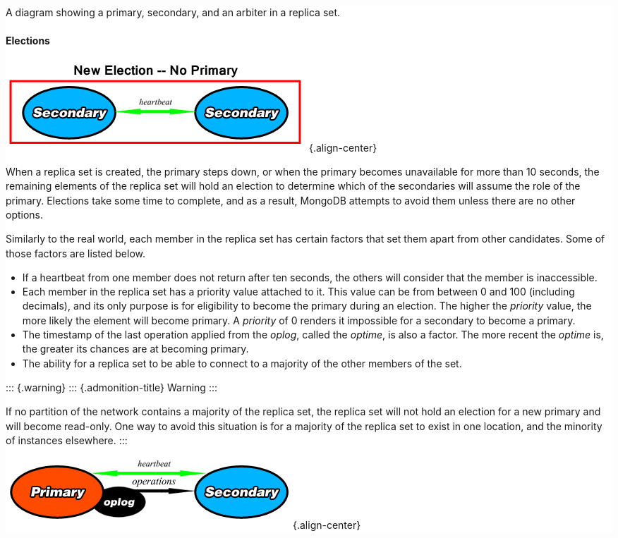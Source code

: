 A diagram showing a primary, secondary, and an arbiter in a replica set.

#### Elections

![](images/mongo/replication_3.jpg){.align-center}

When a replica set is created, the primary steps down, or when the
primary becomes unavailable for more than 10 seconds, the remaining
elements of the replica set will hold an election to determine which of
the secondaries will assume the role of the primary. Elections take some
time to complete, and as a result, MongoDB attempts to avoid them unless
there are no other options.

Similarly to the real world, each member in the replica set has certain
factors that set them apart from other candidates. Some of those factors
are listed below.

-   If a heartbeat from one member does not return after ten seconds,
    the others will consider that the member is inaccessible.
-   Each member in the replica set has a priority value attached to it.
    This value can be from between 0 and 100 (including decimals), and
    its only purpose is for eligibility to become the primary during an
    election. The higher the *priority* value, the more likely the
    element will become primary. A *priority* of 0 renders it impossible
    for a secondary to become a primary.
-   The timestamp of the last operation applied from the *oplog*, called
    the *optime*, is also a factor. The more recent the *optime* is, the
    greater its chances are at becoming primary.
-   The ability for a replica set to be able to connect to a majority of
    the other members of the set.

::: {.warning}
::: {.admonition-title}
Warning
:::

If no partition of the network contains a majority of the replica set,
the replica set will not hold an election for a new primary and will
become read-only. One way to avoid this situation is for a majority of
the replica set to exist in one location, and the minority of instances
elsewhere.
:::

![](images/mongo/replication_4.jpg){.align-center}
